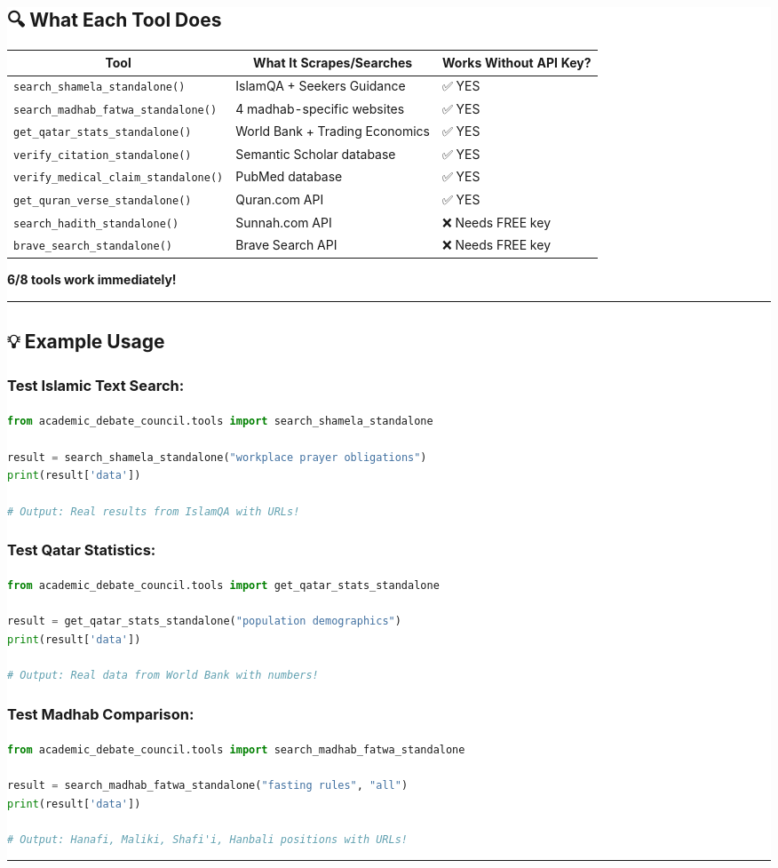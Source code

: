 
## 🔍 What Each Tool Does

| Tool | What It Scrapes/Searches | Works Without API Key? |
|------|-------------------------|------------------------|
| `search_shamela_standalone()` | IslamQA + Seekers Guidance | ✅ YES |
| `search_madhab_fatwa_standalone()` | 4 madhab-specific websites | ✅ YES |
| `get_qatar_stats_standalone()` | World Bank + Trading Economics | ✅ YES |
| `verify_citation_standalone()` | Semantic Scholar database | ✅ YES |
| `verify_medical_claim_standalone()` | PubMed database | ✅ YES |
| `get_quran_verse_standalone()` | Quran.com API | ✅ YES |
| `search_hadith_standalone()` | Sunnah.com API | ❌ Needs FREE key |
| `brave_search_standalone()` | Brave Search API | ❌ Needs FREE key |

**6/8 tools work immediately!**

---

## 💡 Example Usage

### **Test Islamic Text Search:**

```python
from academic_debate_council.tools import search_shamela_standalone

result = search_shamela_standalone("workplace prayer obligations")
print(result['data'])

# Output: Real results from IslamQA with URLs!
```

### **Test Qatar Statistics:**

```python
from academic_debate_council.tools import get_qatar_stats_standalone

result = get_qatar_stats_standalone("population demographics")
print(result['data'])

# Output: Real data from World Bank with numbers!
```

### **Test Madhab Comparison:**

```python
from academic_debate_council.tools import search_madhab_fatwa_standalone

result = search_madhab_fatwa_standalone("fasting rules", "all")
print(result['data'])

# Output: Hanafi, Maliki, Shafi'i, Hanbali positions with URLs!
```

---